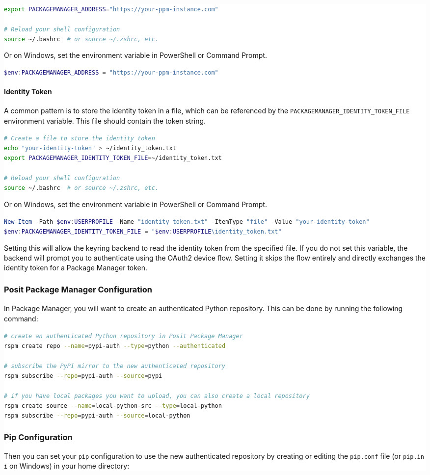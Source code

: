 ```bash
export PACKAGEMANAGER_ADDRESS="https://your-ppm-instance.com"

# Reload your shell configuration
source ~/.bashrc  # or source ~/.zshrc, etc.
```

Or on Windows, set the environment variable in PowerShell or Command Prompt.
```powershell
$env:PACKAGEMANAGER_ADDRESS = "https://your-ppm-instance.com"
```

#### Identity Token
A common pattern is to store the identity token in a file, which can be referenced by the `PACKAGEMANAGER_IDENTITY_TOKEN_FILE` environment variable. This file should contain the token string.

```bash
# Create a file to store the identity token
echo "your-identity-token" > ~/identity_token.txt
export PACKAGEMANAGER_IDENTITY_TOKEN_FILE=~/identity_token.txt

# Reload your shell configuration
source ~/.bashrc  # or source ~/.zshrc, etc.
```

Or on Windows, set the environment variable in PowerShell or Command Prompt.
```powershell
New-Item -Path $env:USERPROFILE -Name "identity_token.txt" -ItemType "file" -Value "your-identity-token"
$env:PACKAGEMANAGER_IDENTITY_TOKEN_FILE = "$env:USERPROFILE\identity_token.txt"
```

Setting this will allow the keyring backend to read the identity token from the specified file. If you do not set this variable, the backend will prompt you to authenticate using the OAuth2 device flow. Setting it skips the flow entirely and directly exchanges the identity token for a Package Manager token.

### Posit Package Manager Configuration
In Package Manager, you will want to create an authenticated Python repository. This can be done by running the following command:

```bash
# create an authenticated Python repository in Posit Package Manager
rspm create repo --name=pypi-auth --type=python --authenticated

# subscribe the PyPI mirror to the new authenticated repository
rspm subscribe --repo=pypi-auth --source=pypi

# if you have local packages you want to upload, you can also create a local repository
rspm create source --name=local-python-src --type=local-python
rspm subscribe --repo=pypi-auth --source=local-python
```

### Pip Configuration
Then you can set your `pip` configuration to use the new authenticated repository by creating or editing the `pip.conf` file (or `pip.ini` on Windows) in your home directory:
